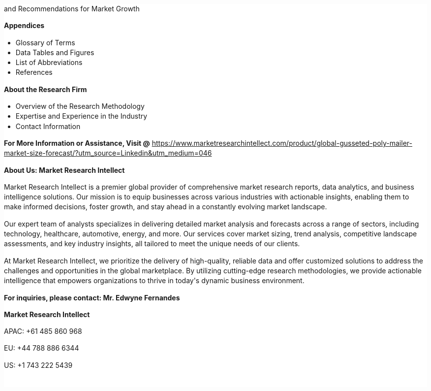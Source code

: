 and Recommendations for Market Growth</li></ul><p><strong>Appendices</strong></p><ul><li>Glossary of Terms</li><li>Data Tables and Figures</li><li>List of Abbreviations</li><li>References</li></ul><p><strong>About the Research Firm</strong></p><ul><li>Overview of the Research Methodology</li><li>Expertise and Experience in the Industry</li><li>Contact Information</li></ul></div><div class="article-main__content" data-test-id="publishing-text-block"><p><span class="font-[700]"><strong>For More Information or Assistance, Visit @</strong>&nbsp;<a href="https://www.marketresearchintellect.com/product/global-gusseted-poly-mailer-market-size-forecast/?utm_source=Linkedin&utm_medium=046">https://www.marketresearchintellect.com/product/global-gusseted-poly-mailer-market-size-forecast/?utm_source=Linkedin&utm_medium=046</a></span></p><p><strong>About Us: Market Research Intellect</strong></p><p>Market Research Intellect is a premier global provider of comprehensive market research reports, data analytics, and business intelligence solutions. Our mission is to equip businesses across various industries with actionable insights, enabling them to make informed decisions, foster growth, and stay ahead in a constantly evolving market landscape.</p><p>Our expert team of analysts specializes in delivering detailed market analysis and forecasts across a range of sectors, including technology, healthcare, automotive, energy, and more. Our services cover market sizing, trend analysis, competitive landscape assessments, and key industry insights, all tailored to meet the unique needs of our clients.</p><p>At Market Research Intellect, we prioritize the delivery of high-quality, reliable data and offer customized solutions to address the challenges and opportunities in the global marketplace. By utilizing cutting-edge research methodologies, we provide actionable intelligence that empowers organizations to thrive in today's dynamic business environment.</p><p><strong>For inquiries, please contact: Mr. Edwyne Fernandes</strong></p><p><strong>Market Research Intellect</strong></p><p>APAC: +61 485 860 968</p><p>EU: +44 788 886 6344</p><p>US: +1 743 222 5439</p></div><div class="article-main__content" data-test-id="publishing-text-block">&nbsp;</div>
